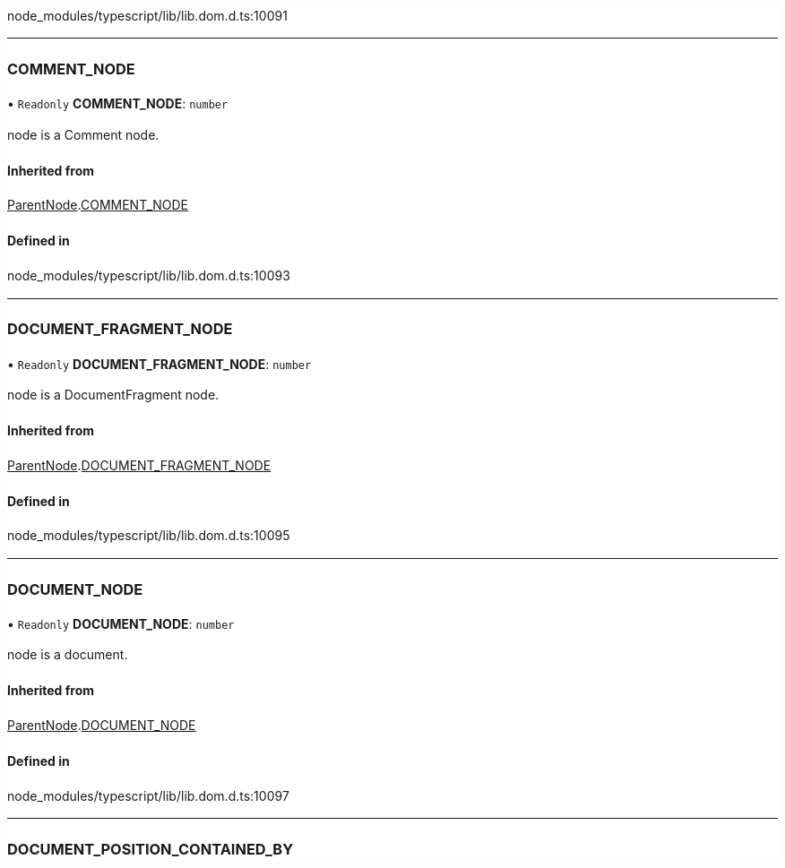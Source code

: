 node_modules/typescript/lib/lib.dom.d.ts:10091

___

### COMMENT\_NODE

• `Readonly` **COMMENT\_NODE**: `number`

node is a Comment node.

#### Inherited from

[ParentNode](annotation_annotation_layer_state._internal_.ParentNode.md).[COMMENT_NODE](annotation_annotation_layer_state._internal_.ParentNode.md#comment_node)

#### Defined in

node_modules/typescript/lib/lib.dom.d.ts:10093

___

### DOCUMENT\_FRAGMENT\_NODE

• `Readonly` **DOCUMENT\_FRAGMENT\_NODE**: `number`

node is a DocumentFragment node.

#### Inherited from

[ParentNode](annotation_annotation_layer_state._internal_.ParentNode.md).[DOCUMENT_FRAGMENT_NODE](annotation_annotation_layer_state._internal_.ParentNode.md#document_fragment_node)

#### Defined in

node_modules/typescript/lib/lib.dom.d.ts:10095

___

### DOCUMENT\_NODE

• `Readonly` **DOCUMENT\_NODE**: `number`

node is a document.

#### Inherited from

[ParentNode](annotation_annotation_layer_state._internal_.ParentNode.md).[DOCUMENT_NODE](annotation_annotation_layer_state._internal_.ParentNode.md#document_node)

#### Defined in

node_modules/typescript/lib/lib.dom.d.ts:10097

___

### DOCUMENT\_POSITION\_CONTAINED\_BY
